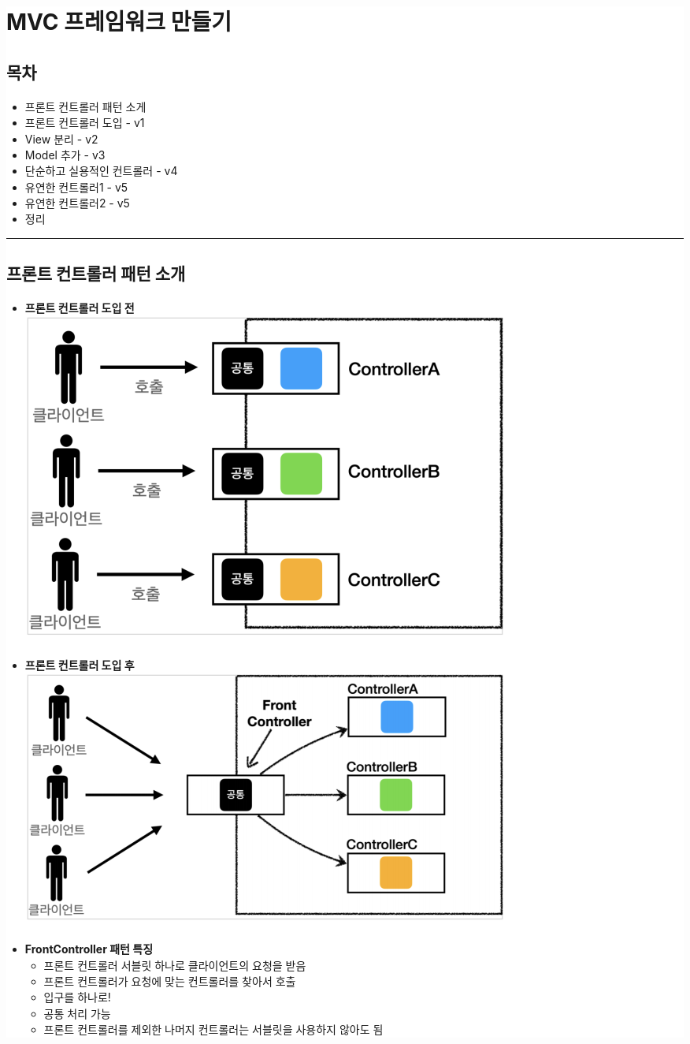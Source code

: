 # MVC 프레임워크 만들기
## 목차
- 프론트 컨트롤러 패턴 소게
- 프론트 컨트롤러 도입 - v1
- View 분리 - v2
- Model 추가 - v3
- 단순하고 실용적인 컨트롤러 - v4
- 유연한 컨트롤러1 - v5
- 유연한 컨트롤러2 - v5
- 정리
___
## 프론트 컨트롤러 패턴 소개
- <b>프론트 컨트롤러 도입 전</b><br>
![](imgs/1.PNG)<br><br>
- <b>프론트 컨트롤러 도입 후</b><br>
![](imgs/2.PNG)<br><br>
- <b>FrontController 패턴 특징</b>
    - 프론트 컨트롤러 서블릿 하나로 클라이언트의 요청을 받음
    - 프론트 컨트롤러가 요청에 맞는 컨트롤러를 찾아서 호출
    - 입구를 하나로!
    - 공통 처리 가능
    - 프론트 컨트롤러를 제외한 나머지 컨트롤러는 서블릿을 사용하지 않아도 됨